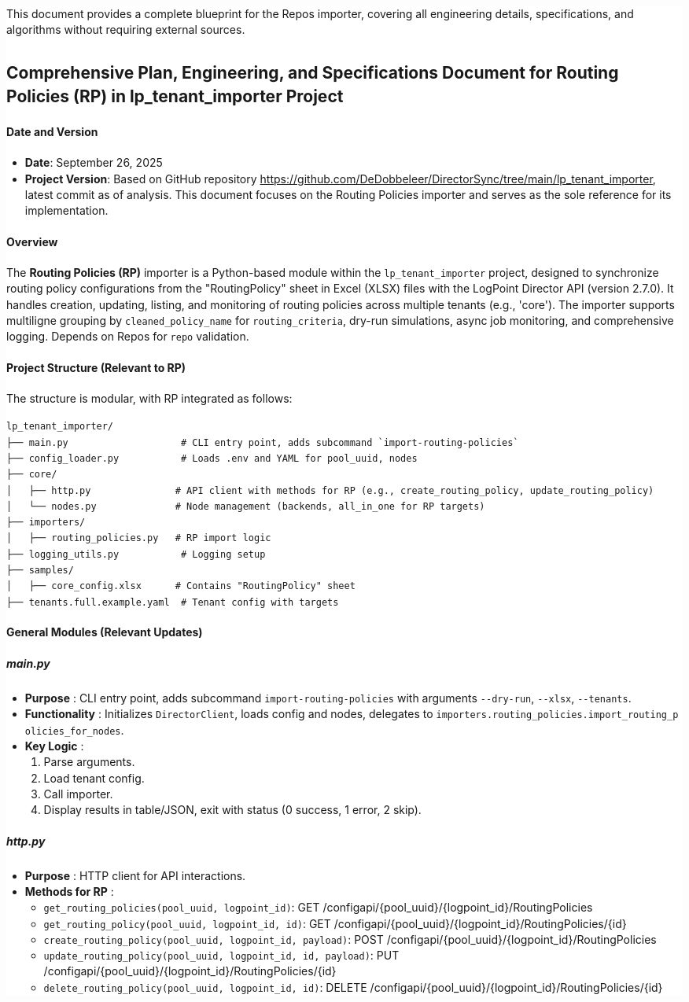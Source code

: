 This document provides a complete blueprint for the Repos importer, covering all engineering details, specifications, and algorithms without requiring external sources.

## Comprehensive Plan, Engineering, and Specifications Document for Routing Policies (RP) in lp_tenant_importer Project

#### Date and Version
- **Date**: September 26, 2025
- **Project Version**: Based on GitHub repository https://github.com/DeDobbeleer/DirectorSync/tree/main/lp_tenant_importer, latest commit as of analysis. This document focuses on the Routing Policies importer and serves as the sole reference for its implementation.

#### Overview
The **Routing Policies (RP)** importer is a Python-based module within the `lp_tenant_importer` project, designed to synchronize routing policy configurations from the "RoutingPolicy" sheet in Excel (XLSX) files with the LogPoint Director API (version 2.7.0). It handles creation, updating, listing, and monitoring of routing policies across multiple tenants (e.g., 'core'). The importer supports multiligne grouping by `cleaned_policy_name` for `routing_criteria`, dry-run simulations, async job monitoring, and comprehensive logging. Depends on Repos for `repo` validation.

#### Project Structure (Relevant to RP)
The structure is modular, with RP integrated as follows:
```
lp_tenant_importer/
├── main.py                    # CLI entry point, adds subcommand `import-routing-policies`
├── config_loader.py           # Loads .env and YAML for pool_uuid, nodes
├── core/
│   ├── http.py               # API client with methods for RP (e.g., create_routing_policy, update_routing_policy)
│   └── nodes.py              # Node management (backends, all_in_one for RP targets)
├── importers/
│   ├── routing_policies.py   # RP import logic
├── logging_utils.py           # Logging setup
├── samples/
│   ├── core_config.xlsx      # Contains "RoutingPolicy" sheet
├── tenants.full.example.yaml  # Tenant config with targets
```

#### General Modules (Relevant Updates)
##### main.py
- **Purpose** : CLI entry point, adds subcommand `import-routing-policies` with arguments `--dry-run`, `--xlsx`, `--tenants`.
- **Functionality** : Initializes `DirectorClient`, loads config and nodes, delegates to `importers.routing_policies.import_routing_policies_for_nodes`.
- **Key Logic** :
  1. Parse arguments.
  2. Load tenant config.
  3. Call importer.
  4. Display results in table/JSON, exit with status (0 success, 1 error, 2 skip).

##### http.py
- **Purpose** : HTTP client for API interactions.
- **Methods for RP** :
  - `get_routing_policies(pool_uuid, logpoint_id)`: GET /configapi/{pool_uuid}/{logpoint_id}/RoutingPolicies
  - `get_routing_policy(pool_uuid, logpoint_id, id)`: GET /configapi/{pool_uuid}/{logpoint_id}/RoutingPolicies/{id}
  - `create_routing_policy(pool_uuid, logpoint_id, payload)`: POST /configapi/{pool_uuid}/{logpoint_id}/RoutingPolicies
  - `update_routing_policy(pool_uuid, logpoint_id, id, payload)`: PUT /configapi/{pool_uuid}/{logpoint_id}/RoutingPolicies/{id}
  - `delete_routing_policy(pool_uuid, logpoint_id, id)`: DELETE /configapi/{pool_uuid}/{logpoint_id}/RoutingPolicies/{id}